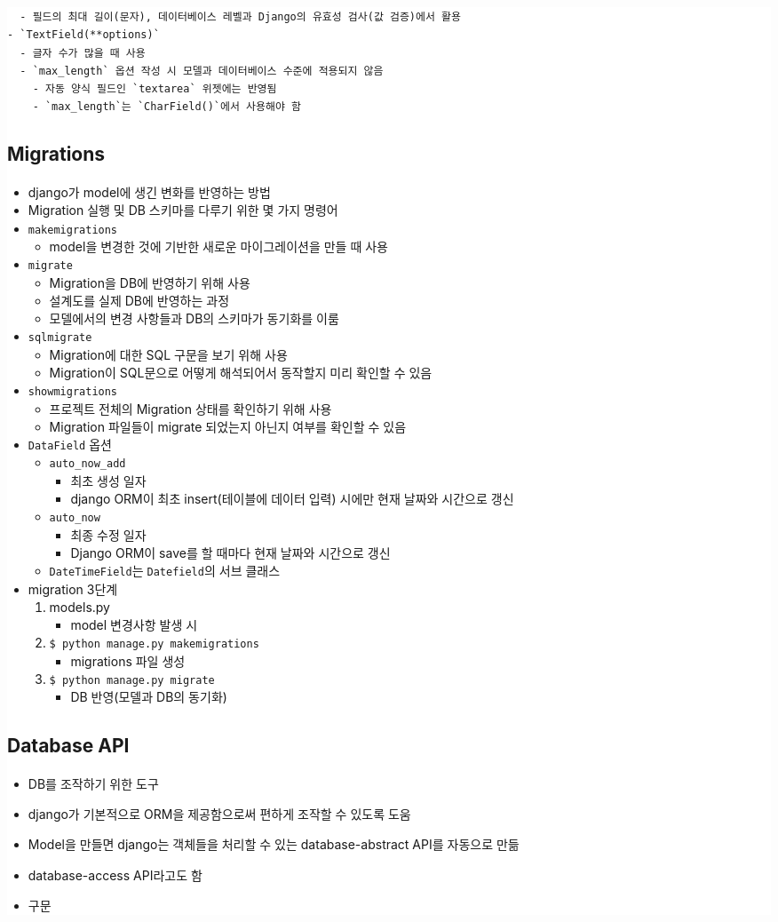       - 필드의 최대 길이(문자), 데이터베이스 레벨과 Django의 유효성 검사(값 검증)에서 활용
    - `TextField(**options)`
      - 글자 수가 많을 때 사용
      - `max_length` 옵션 작성 시 모델과 데이터베이스 수준에 적용되지 않음
        - 자동 양식 필드인 `textarea` 위젯에는 반영됨
        - `max_length`는 `CharField()`에서 사용해야 함




## Migrations

- django가 model에 생긴 변화를 반영하는 방법
-  Migration 실행 및 DB 스키마를 다루기 위한 몇 가지 명령어
  - `makemigrations`
    - model을 변경한 것에 기반한 새로운 마이그레이션을 만들 때 사용
  - `migrate`
    - Migration을 DB에 반영하기 위해 사용
    - 설계도를 실제 DB에 반영하는 과정
    - 모델에서의 변경 사항들과 DB의 스키마가 동기화를 이룸
  - `sqlmigrate`
    - Migration에 대한 SQL 구문을 보기 위해 사용
    - Migration이 SQL문으로 어떻게 해석되어서 동작할지 미리 확인할 수 있음
  - `showmigrations`
    - 프로젝트 전체의 Migration 상태를 확인하기 위해 사용
    - Migration 파일들이 migrate 되었는지 아닌지 여부를 확인할 수 있음
- `DataField` 옵션
  - `auto_now_add`
    - 최초 생성 일자
    - django ORM이 최초 insert(테이블에 데이터 입력) 시에만 현재 날짜와 시간으로 갱신
  - `auto_now`
    - 최종 수정 일자
    - Django ORM이 save를 할 때마다 현재 날짜와 시간으로 갱신
  - `DateTimeField`는 `Datefield`의 서브 클래스
- migration 3단계
  1. models.py
     - model 변경사항 발생 시
  2. `$ python manage.py makemigrations`
     - migrations 파일 생성
  3. `$ python manage.py migrate`
     - DB 반영(모델과 DB의 동기화)



## Database API

- DB를 조작하기 위한 도구

- django가 기본적으로 ORM을 제공함으로써 편하게 조작할 수 있도록 도움

- Model을 만들면 django는 객체들을 처리할 수 있는 database-abstract API를 자동으로 만듦

- database-access API라고도 함

- 구문

